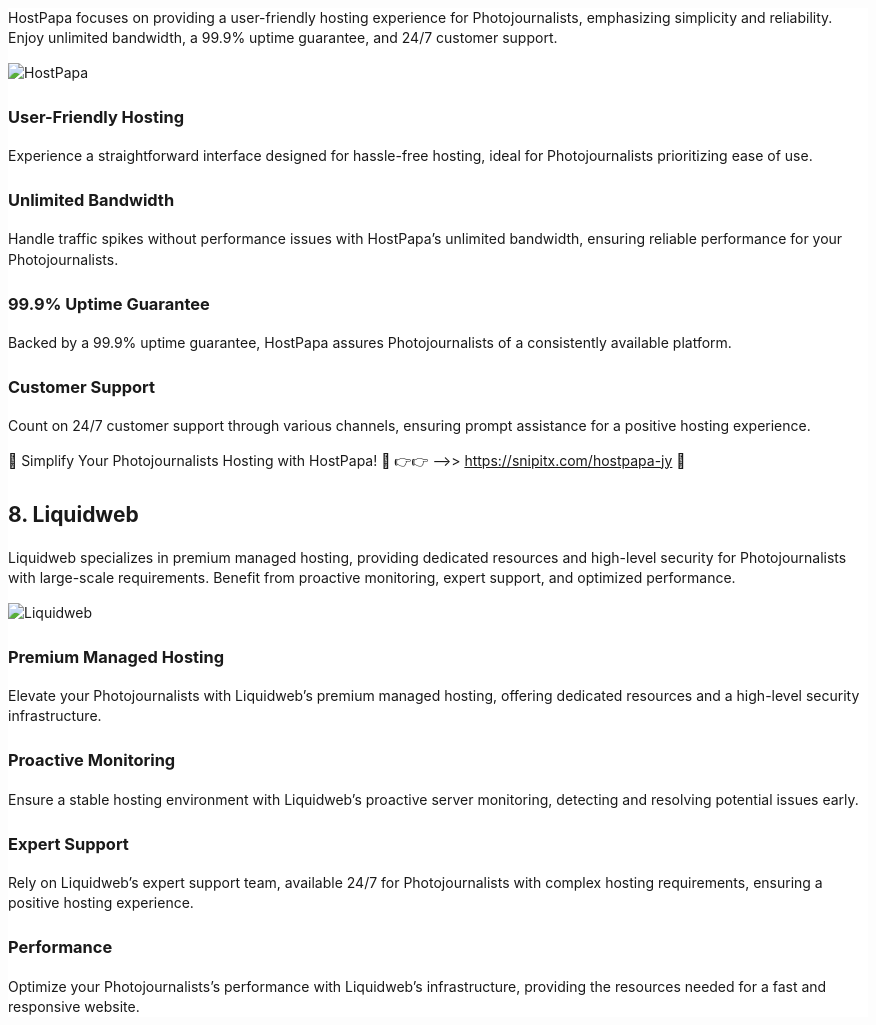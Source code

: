 HostPapa focuses on providing a user-friendly hosting experience for Photojournalists, emphasizing simplicity and reliability. Enjoy unlimited bandwidth, a 99.9% uptime guarantee, and 24/7 customer support.

![HostPapa](https://i.imgur.com/ouDTkvl.jpeg "HostPapa Hosting")

### User-Friendly Hosting
Experience a straightforward interface designed for hassle-free hosting, ideal for Photojournalists prioritizing ease of use.

### Unlimited Bandwidth
Handle traffic spikes without performance issues with HostPapa’s unlimited bandwidth, ensuring reliable performance for your Photojournalists.

### 99.9% Uptime Guarantee
Backed by a 99.9% uptime guarantee, HostPapa assures Photojournalists of a consistently available platform.

### Customer Support
Count on 24/7 customer support through various channels, ensuring prompt assistance for a positive hosting experience.

🌈 Simplify Your Photojournalists Hosting with HostPapa! 🚀
👉👉 -->> https://snipitx.com/hostpapa-jy 🚀

## 8. Liquidweb

Liquidweb specializes in premium managed hosting, providing dedicated resources and high-level security for Photojournalists with large-scale requirements. Benefit from proactive monitoring, expert support, and optimized performance.

![Liquidweb](https://i.imgur.com/4IvT9SC.jpeg "Liquidweb Hosting")

### Premium Managed Hosting
Elevate your Photojournalists with Liquidweb’s premium managed hosting, offering dedicated resources and a high-level security infrastructure.

### Proactive Monitoring
Ensure a stable hosting environment with Liquidweb’s proactive server monitoring, detecting and resolving potential issues early.

### Expert Support
Rely on Liquidweb’s expert support team, available 24/7 for Photojournalists with complex hosting requirements, ensuring a positive hosting experience.

### Performance
Optimize your Photojournalists’s performance with Liquidweb’s infrastructure, providing the resources needed for a fast and responsive website.
